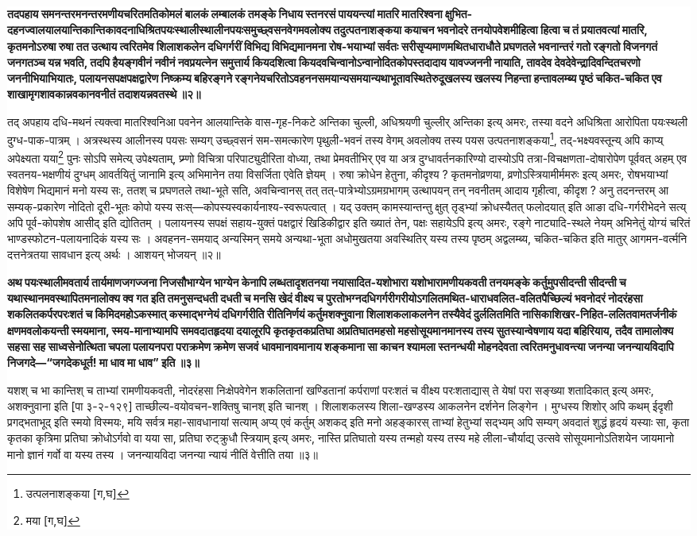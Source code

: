 
[^६६]:
     अति-पृथुलत्वात् [ख]


**तदपहाय समनन्तरमनन्तरमणीयचरितमतिकोमलं बालकं लम्बालकं तमङ्के निधाय स्तनरसं पाययन्त्यां मातरि मातरिश्वना क्षुभित-दहनज्वालयालयान्तिकान्तिकावदनाधिश्रितपयःस्थालीस्थालीनपयःसमुच्छ्वसनवेगमवलोक्य तदुत्पतनाशङ्कया कयाचन भवनोदरे तनयोपवेशमीहित्वा हित्वा च तं प्रयातवत्यां मातरि, कृतमनोऽरुषा रुषा तत उत्थाय त्वरितमेव शिलाशकलेन दधिगर्गरीं विभिद्य विभिद्यमानमना रोष-भयाभ्यां सर्वतः सरीसृप्यमाणमथितधाराधौते प्रघणतले भवनान्तरं गतो रङ्गतो विजनगतं जनगतञ्च यन्न भवति, तदपि हैयङ्गवीनं नवीनं नवप्रयत्नेन समुत्तार्य कियदशित्वा कियदवचिन्वानोऽन्वानोदितकोपस्तदादाय यावज्जननी नायाति, तावदेव देवदेवेन्द्रादिवन्दितचरणो जननीभियाभियातः, पलायनसपक्षपक्षद्वारेण निष्क्रम्य बहिरङ्गने रङ्गनेयचरितोऽवहननसमयान्यसमयान्यथाभूतावस्थितेरुदूखलस्य खलस्य निहन्ता हन्तावलम्ब्य पृष्ठं चकित-चकित एव शाखामृगशावकान्नवकानवनीतं तदाशयन्नवतस्थे ॥२॥**

तद् अपहाय दधि-मथनं त्यक्त्वा मातरिश्वनिआ पवनेन आलयान्तिके वास-गृह-निकटे अन्तिका चुल्ली, अधिश्रयणी चुल्लीर् अन्तिका इत्य् अमरः, तस्या वदने अधिश्रिता आरोपिता पयःस्थली दुग्ध-पाक-पात्रम् । अत्रस्थस्य आलीनस्य पयसः सम्यग् उच्छ्वसनं सम-समत्कारेण पृथुली-भवनं तस्य वेगम् अवलोक्य तस्य पयस उत्पतनाशङ्कया[^६७], तद्-भक्ष्यवस्तून्य् अपि काप्य् अपेक्ष्यता यया[^६८] पुनः सोऽपि समेत्य् उपेक्ष्यताम्, प्र्म्णो विचित्रा परिपाट्युदीरिता वोध्या, तथा प्रेमवतीभिर् एव या अत्र दुग्धावर्तनकारिण्यो दास्योऽपि तत्रा-विचक्षणता-दोषारोपेण पूर्ववत् अहम् एव स्वतनय-भक्षणीयं दुग्धम् आवर्तयितुं जानामि इत्य् अभिमानेन तया विसर्जिता एवेति ज्ञेयम् । रुषा क्रोधेन हेतुना, कीदृश्य ? कृतमनोव्रणया, व्रणोऽस्त्रियामीर्ममरुः इत्य् अमरः, रोषभयाभ्यां विशेषेण भिद्यमानं मनो यस्य सः, ततश् च प्रघणतले तथा-भूते सति, अवचिन्वानस् तत् तत्-पात्रेभ्योऽग्रमग्रभागम् उत्थापयन् तन् नवनीतम् आदाय गृहीत्वा, कीदृश ? अनु तदनन्तरम् आ सम्यक्-प्रकारेण नोदितो दूरी-भूतः कोपो यस्य सःस्—कोपस्यस्वकार्यनाश्य-स्वरूपत्वात् । यद् उक्तम् कामस्यान्तन्तु क्षुत् तृड्भ्यां क्रोधस्यैतत् फलोदयात् इति आङा दधि-गर्गरीभेदने सत्य् अपि पूर्व-कोपशेष आसीद् इति द्योतितम् । पलायनस्य सपक्षं सहाय-युक्तं पक्षद्वारं खिडिकीद्वार इति ख्यातं तेन, पक्षः सहायेऽपि इत्य् अमरः, रङ्गे नाट्यादि-स्थले नेयम् अभिनेतुं योग्यं चरितं भाण्डस्फोटन-पलायनादिकं यस्य सः । अवहनन-समयाद् अन्यस्मिन् समये अन्यथा-भूता अधोमुखतया अवस्थितिर् यस्य तस्य पृष्ठम् अद्वलम्ब्य, चकित-चकित इति मातुर् आगमन-वर्त्मनि दत्तनेत्रतया सावधान इत्य् अर्थः । आशयन् भोजयन् ॥२॥

[^६७]:
     उत्पलनाशङ्कया [ग,घ]


[^६८]:
     मया [ग,घ]


**अथ पयःस्थालीमवतार्य तार्यमाणजगज्जना निजसौभाग्येन भाग्येन केनापि लब्धतादृशतनया नयासादित-यशोभारा यशोभारामणीयकवती तनयमङ्के कर्तुमुपसीदन्ती सीदन्ती च यथास्थानमवस्थापितमनालोक्य क्व गत इति तमनुसन्दधती दधती च मनसि खेदं वीक्ष्य च पुरतोभग्नदधिगर्गरीगरीयोऽगलितमथित-धाराधवलित-वलितपैच्छिल्यं भवनोदरं नोदरंहसा शकलितकर्परपरःशतं च किमिदमहोऽकस्मात् कस्माद्भग्नेयं दधिगर्गरीति रीतिनिर्णयं कर्तुमशक्नुवाना शिलाशकलाकलनेन तस्यैवेदं दुर्ललितमिति नासिकाशिखर-निहित-ललितवामतर्जनीकं क्षणमवलोकयन्ती स्मयमाना, स्मय-मानाभ्यामपि समवदातहृदया दयालूरपि कृतकृतकप्रतिघा अप्रतिघातमहसो महसोसूयमानमानस्य तस्य सुतस्यान्वेषणाय यदा बहिरियाय, तदैव तामालोक्य सहसा सह साध्वसेनोत्थिता चपला पलायनपरा पराक्रमेण क्रमेण सजवं धावमानावमानाय शङ्कमाना सा काचन श्यामला स्तनन्धयी मोहनदेवता त्वरितमनुधावन्त्या जनन्या जनन्यायविदापि निजगदे—“जगदेकधूर्त! मा धाव मा धाव” इति ॥३॥**

यशश् च भा कान्तिश् च ताभ्यां रामणीयकवती, नोदरंहसा निःक्षेपवेगेन शकलितानां खण्डितानां कर्पराणां परःशतं च वीक्ष्य परःशताद्यास् ते येषां परा सङ्ख्या शतादिकात् इत्य् अमरः, अशक्नुवाना इति [पा ३-२-१२९] ताच्छील्य-वयोवचन-शक्तिषु चानश् इति चानश् । शिलाशकलस्य शिला-खण्डस्य आकलनेन दर्शनेन लिङ्गेन । मुग्धस्य शिशोर् अपि कथम् ईदृशी प्रगद्भताभूद् इति स्मयो विस्मयः, मयि सर्वत्र महा-सावधानायां सत्याम् अप्य् एवं कर्तुम् अशकद् इति मनो अहङ्कारस् ताभ्यां हेतुभ्यां सद्भ्यम् अपि सम्यग् अवदातं शुद्धं हृदयं यस्याः सा, कृता कृतका कृत्रिमा प्रतिघा क्रोधोऽर्गवो वा यया सा, प्रतिघा रुट्क्रुधौ स्त्रियाम् इत्य् अमरः, नास्ति प्रतिघातो यस्य तन्महो यस्य तस्य महे लीला-चौर्याद्य् उत्सवे सोसूयमानोऽतिशयेन जायमानो मानो ज्ञानं गर्वो वा यस्य तस्य । जनन्यायविदा जनन्या न्यायं नीतिं वेत्तीति तया ॥३॥
